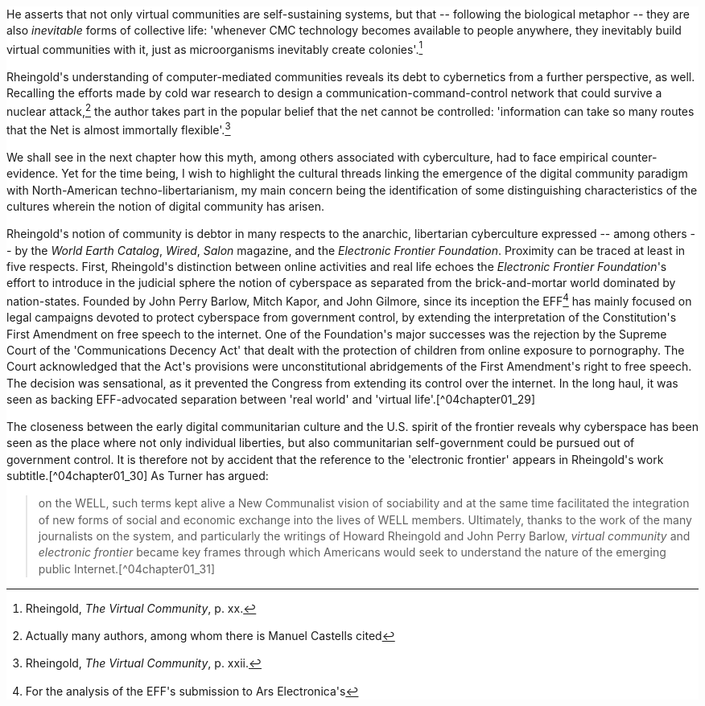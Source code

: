 He asserts that not only virtual communities are self-sustaining
systems, but that -- following the biological metaphor -- they are also
*inevitable* forms of collective life: 'whenever CMC technology becomes
available to people anywhere, they inevitably build virtual communities
with it, just as microorganisms inevitably create colonies'.[^04chapter01_25]

Rheingold's understanding of computer-mediated communities reveals its
debt to cybernetics from a further perspective, as well. Recalling the
efforts made by cold war research to design a
communication-command-control network that could survive a nuclear
attack,[^04chapter01_26] the author takes part in the popular belief that the net
cannot be controlled: 'information can take so many routes that the Net
is almost immortally flexible'.[^04chapter01_27]

We shall see in the next chapter how this myth, among others associated
with cyberculture, had to face empirical counter-evidence. Yet for the
time being, I wish to highlight the cultural threads linking the
emergence of the digital community paradigm with North-American
techno-libertarianism, my main concern being the identification of some
distinguishing characteristics of the cultures wherein the notion of
digital community has arisen.

Rheingold's notion of community is debtor in many respects to the
anarchic, libertarian cyberculture expressed -- among others -- by the
*World Earth Catalog*, *Wired*, *Salon* magazine, and the *Electronic
Frontier Foundation*. Proximity can be traced at least in five respects.
First, Rheingold's distinction between online activities and real life
echoes the *Electronic Frontier Foundation*'s effort to introduce in the
judicial sphere the notion of cyberspace as separated from the
brick-and-mortar world dominated by nation-states. Founded by John Perry
Barlow, Mitch Kapor, and John Gilmore, since its inception the EFF[^04chapter01_28]
has mainly focused on legal campaigns devoted to protect cyberspace from
government control, by extending the interpretation of the
Constitution's First Amendment on free speech to the internet. One of
the Foundation's major successes was the rejection by the Supreme Court
of the 'Communications Decency Act' that dealt with the protection of
children from online exposure to pornography. The Court acknowledged
that the Act's provisions were unconstitutional abridgements of the
First Amendment's right to free speech. The decision was sensational, as
it prevented the Congress from extending its control over the internet.
In the long haul, it was seen as backing EFF-advocated separation
between 'real world' and 'virtual life'.[^04chapter01_29]

The closeness between the early digital communitarian culture and the
U.S. spirit of the frontier reveals why cyberspace has been seen as the
place where not only individual liberties, but also communitarian
self-government could be pursued out of government control. It is
therefore not by accident that the reference to the 'electronic
frontier' appears in Rheingold's work subtitle.[^04chapter01_30] As Turner has
argued:

> on the WELL, such terms kept alive a New Communalist vision of
> sociability and at the same time facilitated the integration of new
> forms of social and economic exchange into the lives of WELL members.
> Ultimately, thanks to the work of the many journalists on the system,
> and particularly the writings of Howard Rheingold and John Perry
> Barlow, *virtual community* and *electronic frontier* became key
> frames through which Americans would seek to understand the nature of
> the emerging public Internet.[^04chapter01_31]


[^01foreword_1]: D. Haraway, *Modest\_witness\@Second\_Millenium.
[^01foreword_2]: J. Tanz, 'How Silicon Valley Utopianism Brought You the Dystopian
[^01foreword_3]: J. Goldsmith and T. Wu, *Who Controls the Internet?: Illusions of
[^01foreword_4]: D. Silver, 'Looking Backwards, Looking Forwards: Cyberculture
[^03introduction_1]: Note from the 2018 Edition. As mentioned in the Foreword, the
[^03introduction_2]: With 'communitarian', 'communalism' and 'communitarianism' I do
[^03introduction_3]: Goldsmith and Wu, Who Controls the Internet?
[^03introduction_4]: H. Jenkins, *Convergence Culture: Where Old and New Media
[^03introduction_5]: F. Turner, From Counterculture to Cyberculture: Stewart Brand, the
[^03introduction_6]: C. Formenti, 'Composizione di classe, tecnologie di rete e
[^03introduction_7]: Interview with Stalder in T. Bazzichelli, 'Stalder: il Futuro
[^03introduction_8]: M. Fuster i Morell, 'The new web communities and political
[^03introduction_9]: Goldsmith and Wu, Who Controls the Internet?
[^03introduction_10]: Formenti, 'Composizione di classe, tecnologie di rete e
[^03introduction_11]: G. Lovink, *Zero Comments*, New York: Routledge, 2007.
[^03introduction_12]: Lovink, Zero Comments.
[^03introduction_13]: B. Wellman, 'Physical place and cyberplace: The rise of
[^03introduction_14]: M. Castells, *The Rise of The Network Society, Volume I: The
[^03introduction_15]: P. Flichy, *L'imaginaire d'Internet*, Paris: La Découverte, 2001,
[^03introduction_16]: Turner, From Counterculture to Cyberculture.
[^03introduction_17]: G. Lovink and N. Rossiter, 'Dawn of the Organised Networks',
[^03introduction_18]: F. Tönnies, *Gemeinschaft und Gesellschaft,* Leipzig: Buske, 8th
[^03introduction_19]: É. Durkheim, *De la division du travail social*, Paris: PUF, 8th
[^03introduction_20]: U. Beck, The Reinvention of Politics: Rethinking Modernity in the
[^03introduction_21]: G.S. Jones, Cybersociety 2.0: Revisiting Computer-Mediated
[^03introduction_22]: G. Gasperoni, and A. Marradi. 'Metodo e tecniche nelle scienze
[^03introduction_23]: B. Latour, Reassembling the Social. An Introduction to
[^03introduction_24]: Smith, Voices from the WELL.
[^03introduction_25]: H. Rheingold, *The Virtual Community: Homesteading on the
[^03introduction_26]: I wish to thank Prof. Dieter Daniels for the suggestion of this
[^03introduction_27]: Gasperoni and Marradi, 'Metodo e tecniche nelle scienze sociali'.
[^03introduction_28]: Latour, *Reassembling the* Social, p. 34.
[^03introduction_29]: Latour, Reassembling the Social, p. 37.
[^03introduction_30]: Notably, the terms 'digital', 'virtual', 'cyber' and 'online'
[^03introduction_31]: The fluctuating meanings associated with the popular,
[^03introduction_32]: Bazzichelli, *Networking.*
[^03introduction_33]: Prix Ars Electronica (2004), *Call for Digital Communities
[^03introduction_34]: Andreas Hirsch, initiator of the competition, personal e-mail
[^03introduction_35]: A. J. Greimas and J. Courtés, *Sémiotique. Dictionnaire raisonné
[^03introduction_36]: These situations are numbered in Latour, *Reassembling the*
[^03introduction_37]: Latour, Reassembling the Social, pp. 52-58.
[^03introduction_38]: Wellman, 'Physical place and cyberplace'.
[^03introduction_39]: R.P. Weber, *Basic Content Analysis*, Newbury Park, CA: Sage
[^04chapter01_1]: M. Benedikt (ed.) *Cyberspace: First Steps*, Cambridge, Mass.: MIT
[^04chapter01_2]: Rheingold, The Virtual Community.
[^04chapter01_3]: Actually Rheingold's book takes into consideration also other
[^04chapter01_4]: Turner, From Counterculture to Cyberculture.
[^04chapter01_5]: Turner in part explains the WELL's impact on public perceptions of
[^04chapter01_6]: Turner, From Counterculture to Cyberculture, p.141.
[^04chapter01_7]: For a classical example of the binary distinction between virtual
[^04chapter01_8]: Rheingold, The Virtual Community, pp. xvii-xviii. Author's
[^04chapter01_9]: Rheingold, *The Virtual* Community, p. 8.
[^04chapter01_10]: P. K. Dick, *The Simulacra*, New York: Ace Books, 1964.
[^04chapter01_11]: I cannot account here for the vast North-American sociological
[^04chapter01_12]: Rheingold, The Virtual Community, p. 11.
[^04chapter01_13]: Rheingold, *The Virtual Community*, p. xxxii.
[^04chapter01_14]: The ambiguity of this definition is manifest. One could wonder
[^04chapter01_15]: Rheingold, The Virtual Community, p. xx
[^04chapter01_16]: Rheingold, The Virtual Community, p. 4.
[^04chapter01_17]: Rheingold, The Virtual Community.
[^04chapter01_18]: Rheingold, *The Virtual Community*, p. xix.
[^04chapter01_19]: Rheingold, The Virtual Community, p. xxiii.
[^04chapter01_20]: In this regard, Rheingold quotes Sara Kiesler's research on how
[^04chapter01_21]: A. Saxenian, Regional Advantage: Culture and Competition in
[^04chapter01_22]: See, for instance, D. Harvey, *The Condition of Postmodernity: An
[^04chapter01_23]: Turner, From Counterculture to Cyberculture.
[^04chapter01_24]: Rheingold, *The Virtual Community*, p. xx.
[^04chapter01_25]: Rheingold, *The Virtual Community*, p. xx.
[^04chapter01_26]: Actually many authors, among whom there is Manuel Castells cited
[^04chapter01_27]: Rheingold, *The Virtual Community*, p. xxii.
[^04chapter01_28]: For the analysis of the EFF's submission to Ars Electronica's